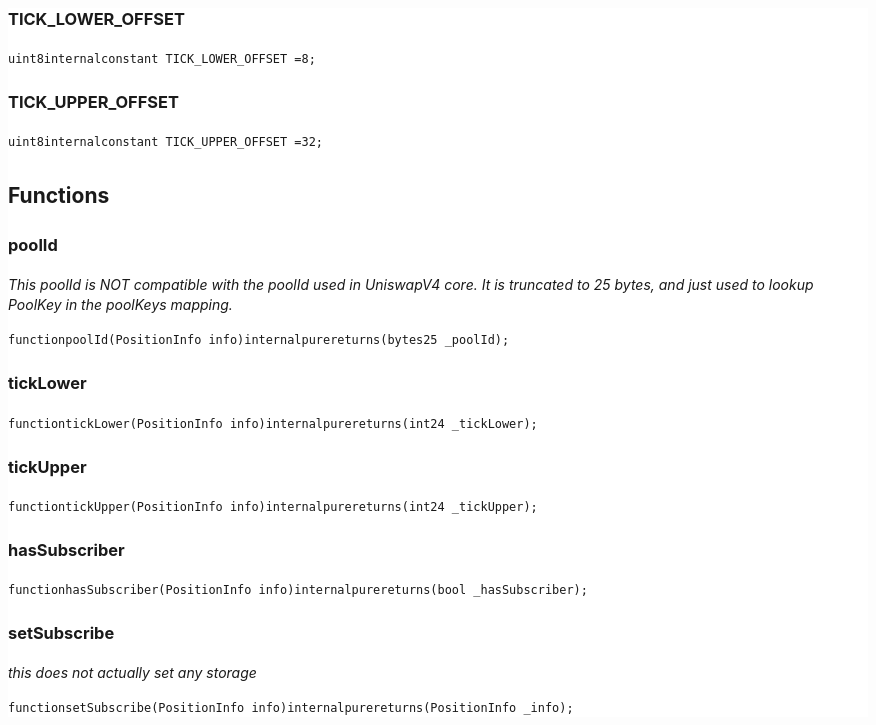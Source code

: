 ### TICK_LOWER_OFFSET[​](https://docs.uniswap.org/contracts/v4/reference/periphery/libraries/PositionInfoLibrary#tick_lower_offset "Direct link to TICK_LOWER_OFFSET")
```
uint8internalconstant TICK_LOWER_OFFSET =8;
```

### TICK_UPPER_OFFSET[​](https://docs.uniswap.org/contracts/v4/reference/periphery/libraries/PositionInfoLibrary#tick_upper_offset "Direct link to TICK_UPPER_OFFSET")
```
uint8internalconstant TICK_UPPER_OFFSET =32;
```

## Functions[​](https://docs.uniswap.org/contracts/v4/reference/periphery/libraries/PositionInfoLibrary#functions "Direct link to Functions")
### poolId[​](https://docs.uniswap.org/contracts/v4/reference/periphery/libraries/PositionInfoLibrary#poolid "Direct link to poolId")
_This poolId is NOT compatible with the poolId used in UniswapV4 core. It is truncated to 25 bytes, and just used to lookup PoolKey in the poolKeys mapping._
```
functionpoolId(PositionInfo info)internalpurereturns(bytes25 _poolId);
```

### tickLower[​](https://docs.uniswap.org/contracts/v4/reference/periphery/libraries/PositionInfoLibrary#ticklower "Direct link to tickLower")
```
functiontickLower(PositionInfo info)internalpurereturns(int24 _tickLower);
```

### tickUpper[​](https://docs.uniswap.org/contracts/v4/reference/periphery/libraries/PositionInfoLibrary#tickupper "Direct link to tickUpper")
```
functiontickUpper(PositionInfo info)internalpurereturns(int24 _tickUpper);
```

### hasSubscriber[​](https://docs.uniswap.org/contracts/v4/reference/periphery/libraries/PositionInfoLibrary#hassubscriber "Direct link to hasSubscriber")
```
functionhasSubscriber(PositionInfo info)internalpurereturns(bool _hasSubscriber);
```

### setSubscribe[​](https://docs.uniswap.org/contracts/v4/reference/periphery/libraries/PositionInfoLibrary#setsubscribe "Direct link to setSubscribe")
_this does not actually set any storage_
```
functionsetSubscribe(PositionInfo info)internalpurereturns(PositionInfo _info);
```
